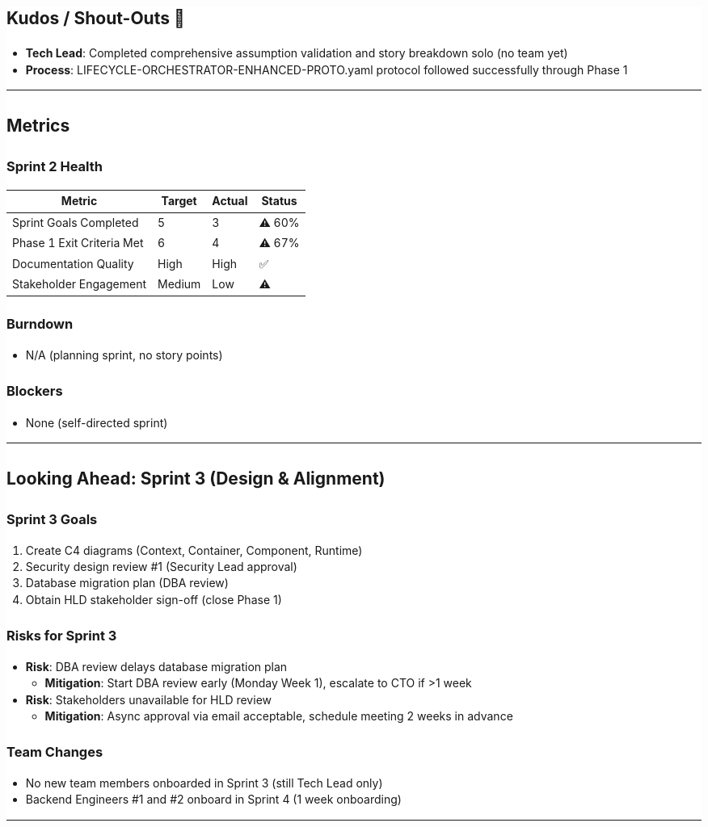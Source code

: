 
## Kudos / Shout-Outs 🎉

- **Tech Lead**: Completed comprehensive assumption validation and story breakdown solo (no team yet)
- **Process**: LIFECYCLE-ORCHESTRATOR-ENHANCED-PROTO.yaml protocol followed successfully through Phase 1

---

## Metrics

### Sprint 2 Health

| Metric | Target | Actual | Status |
|--------|--------|--------|--------|
| Sprint Goals Completed | 5 | 3 | ⚠️ 60% |
| Phase 1 Exit Criteria Met | 6 | 4 | ⚠️ 67% |
| Documentation Quality | High | High | ✅ |
| Stakeholder Engagement | Medium | Low | ⚠️ |

### Burndown
- N/A (planning sprint, no story points)

### Blockers
- None (self-directed sprint)

---

## Looking Ahead: Sprint 3 (Design & Alignment)

### Sprint 3 Goals
1. Create C4 diagrams (Context, Container, Component, Runtime)
2. Security design review #1 (Security Lead approval)
3. Database migration plan (DBA review)
4. Obtain HLD stakeholder sign-off (close Phase 1)

### Risks for Sprint 3
- **Risk**: DBA review delays database migration plan
  - **Mitigation**: Start DBA review early (Monday Week 1), escalate to CTO if >1 week
- **Risk**: Stakeholders unavailable for HLD review
  - **Mitigation**: Async approval via email acceptable, schedule meeting 2 weeks in advance

### Team Changes
- No new team members onboarded in Sprint 3 (still Tech Lead only)
- Backend Engineers #1 and #2 onboard in Sprint 4 (1 week onboarding)

---